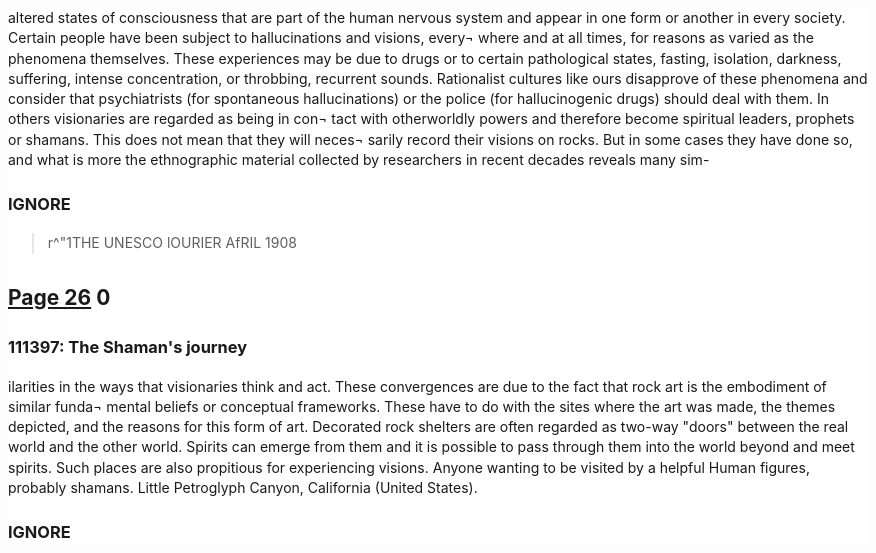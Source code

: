 altered states of consciousness that are part of the
human nervous system and appear in one form
or another in every society. Certain people have
been subject to hallucinations and visions, every¬
where and at all times, for reasons as varied as the
phenomena themselves. These experiences may be
due to drugs or to certain pathological states,
fasting, isolation, darkness, suffering, intense
concentration, or throbbing, recurrent sounds.
Rationalist cultures like ours disapprove of these
phenomena and consider that psychiatrists (for
spontaneous hallucinations) or the police (for
hallucinogenic drugs) should deal with them.
In others visionaries are regarded as being in con¬
tact with otherworldly powers and therefore
become spiritual leaders, prophets or shamans.
This does not mean that they will neces¬
sarily record their visions on rocks. But in
some cases they have done so, and what is
more the ethnographic material collected by
researchers in recent decades reveals many sim-

### IGNORE

> r^"1THE UNESCO lOURIER AfRIL 1908

## [Page 26](https://demo.humlab.umu.se/courier/111392engo.pdf#page=26) 0

### 111397: The Shaman's journey

ilarities in the ways that visionaries think and
act. These convergences are due to the fact that
rock art is the embodiment of similar funda¬
mental beliefs or conceptual frameworks. These
have to do with the sites where the art was
made, the themes depicted, and the reasons
for this form of art.
Decorated rock shelters are often regarded as
two-way "doors" between the real world and
the other world. Spirits can emerge from them
and it is possible to pass through them into
the world beyond and meet spirits. Such places
are also propitious for experiencing visions.
Anyone wanting to be visited by a helpful
Human figures, probably
shamans. Little Petroglyph
Canyon, California (United
States).

### IGNORE
